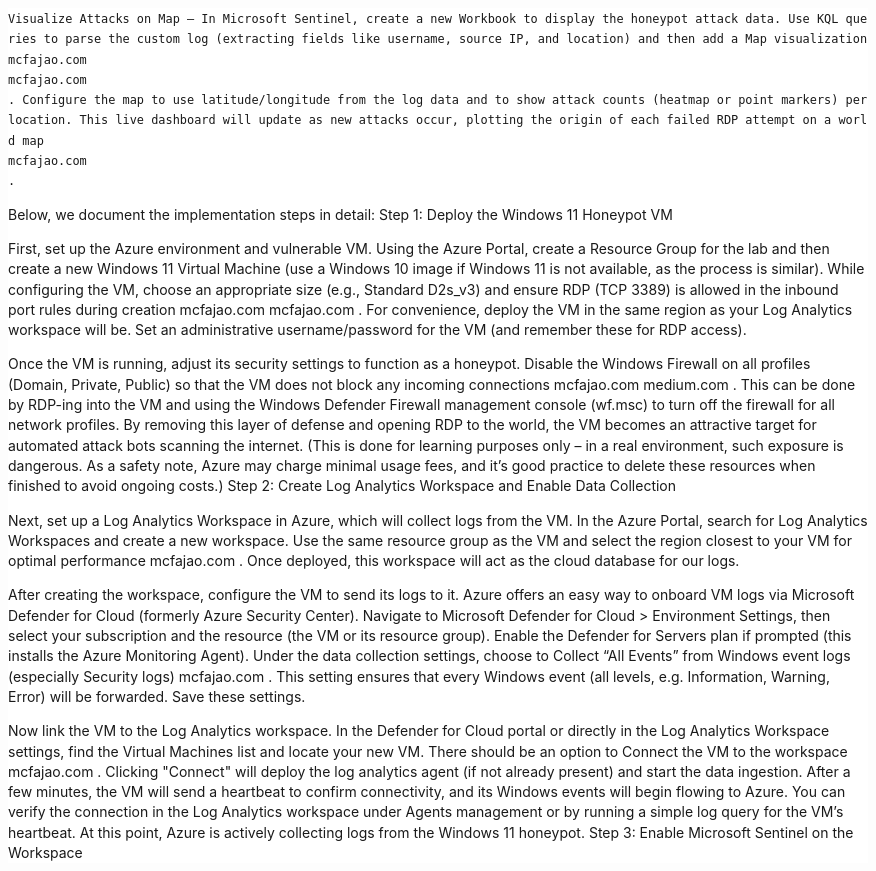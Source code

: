     Visualize Attacks on Map – In Microsoft Sentinel, create a new Workbook to display the honeypot attack data. Use KQL queries to parse the custom log (extracting fields like username, source IP, and location) and then add a Map visualization
    mcfajao.com
    mcfajao.com
    . Configure the map to use latitude/longitude from the log data and to show attack counts (heatmap or point markers) per location. This live dashboard will update as new attacks occur, plotting the origin of each failed RDP attempt on a world map
    mcfajao.com
    .

Below, we document the implementation steps in detail:
Step 1: Deploy the Windows 11 Honeypot VM

First, set up the Azure environment and vulnerable VM. Using the Azure Portal, create a Resource Group for the lab and then create a new Windows 11 Virtual Machine (use a Windows 10 image if Windows 11 is not available, as the process is similar). While configuring the VM, choose an appropriate size (e.g., Standard D2s_v3) and ensure RDP (TCP 3389) is allowed in the inbound port rules during creation
mcfajao.com
mcfajao.com
. For convenience, deploy the VM in the same region as your Log Analytics workspace will be. Set an administrative username/password for the VM (and remember these for RDP access).

Once the VM is running, adjust its security settings to function as a honeypot. Disable the Windows Firewall on all profiles (Domain, Private, Public) so that the VM does not block any incoming connections
mcfajao.com
medium.com
. This can be done by RDP-ing into the VM and using the Windows Defender Firewall management console (wf.msc) to turn off the firewall for all network profiles. By removing this layer of defense and opening RDP to the world, the VM becomes an attractive target for automated attack bots scanning the internet. (This is done for learning purposes only – in a real environment, such exposure is dangerous. As a safety note, Azure may charge minimal usage fees, and it’s good practice to delete these resources when finished to avoid ongoing costs.)
Step 2: Create Log Analytics Workspace and Enable Data Collection

Next, set up a Log Analytics Workspace in Azure, which will collect logs from the VM. In the Azure Portal, search for Log Analytics Workspaces and create a new workspace. Use the same resource group as the VM and select the region closest to your VM for optimal performance
mcfajao.com
. Once deployed, this workspace will act as the cloud database for our logs.

After creating the workspace, configure the VM to send its logs to it. Azure offers an easy way to onboard VM logs via Microsoft Defender for Cloud (formerly Azure Security Center). Navigate to Microsoft Defender for Cloud > Environment Settings, then select your subscription and the resource (the VM or its resource group). Enable the Defender for Servers plan if prompted (this installs the Azure Monitoring Agent). Under the data collection settings, choose to Collect “All Events” from Windows event logs (especially Security logs)
mcfajao.com
. This setting ensures that every Windows event (all levels, e.g. Information, Warning, Error) will be forwarded. Save these settings.

Now link the VM to the Log Analytics workspace. In the Defender for Cloud portal or directly in the Log Analytics Workspace settings, find the Virtual Machines list and locate your new VM. There should be an option to Connect the VM to the workspace
mcfajao.com
. Clicking "Connect" will deploy the log analytics agent (if not already present) and start the data ingestion. After a few minutes, the VM will send a heartbeat to confirm connectivity, and its Windows events will begin flowing to Azure. You can verify the connection in the Log Analytics workspace under Agents management or by running a simple log query for the VM’s heartbeat. At this point, Azure is actively collecting logs from the Windows 11 honeypot.
Step 3: Enable Microsoft Sentinel on the Workspace
